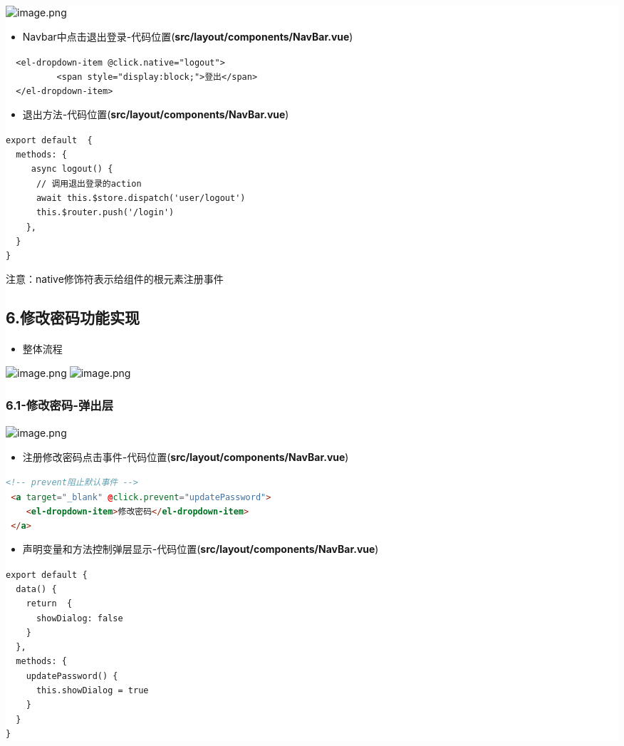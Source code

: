 ![image.png](https://cdn.nlark.com/yuque/0/2023/png/8435673/1677727932215-56f330fe-744a-445e-bae3-c93135ce5a36.png#averageHue=%23c9dced&clientId=udd47902c-ce16-4&from=paste&height=108&id=ub1258d84&name=image.png&originHeight=216&originWidth=1756&originalType=binary&ratio=2&rotation=0&showTitle=false&size=20632&status=done&style=none&taskId=u12da800c-2010-4565-b870-5527e7e7402&title=&width=878)

- Navbar中点击退出登录-代码位置(**src/layout/components/NavBar.vue**)
```vue
  <el-dropdown-item @click.native="logout">
          <span style="display:block;">登出</span>
  </el-dropdown-item>
```

- 退出方法-代码位置(**src/layout/components/NavBar.vue**)
```vue
export default  {
  methods: {
     async logout() {
      // 调用退出登录的action
      await this.$store.dispatch('user/logout')
      this.$router.push('/login')
    },
  }
}
```
注意：native修饰符表示给组件的根元素注册事件️

## 6.修改密码功能实现

- 整体流程

![image.png](https://cdn.nlark.com/yuque/0/2023/png/8435673/1677728155379-d9fad987-a1de-45fd-87f4-1676a3b57183.png#averageHue=%23fafafa&clientId=udd47902c-ce16-4&from=paste&height=265&id=u9a28f21a&name=image.png&originHeight=530&originWidth=740&originalType=binary&ratio=2&rotation=0&showTitle=false&size=26640&status=done&style=none&taskId=u9134c956-b0c8-420b-8941-648782bdcfc&title=&width=370)
![image.png](https://cdn.nlark.com/yuque/0/2023/png/8435673/1677728164073-bf525af3-d30b-41e5-92d6-c20ab5283082.png#averageHue=%23fefefe&clientId=udd47902c-ce16-4&from=paste&height=183&id=ucc7d3d7a&name=image.png&originHeight=366&originWidth=2618&originalType=binary&ratio=2&rotation=0&showTitle=false&size=55850&status=done&style=none&taskId=ufeec6765-931f-409d-ad61-001f3d9a26d&title=&width=1309)
### 6.1-修改密码-弹出层
![image.png](https://cdn.nlark.com/yuque/0/2023/png/8435673/1677728198680-76a47239-be42-4b6b-9416-42d5773dcd3b.png#averageHue=%23b6d0e8&clientId=udd47902c-ce16-4&from=paste&height=92&id=u7bb79fbd&name=image.png&originHeight=184&originWidth=818&originalType=binary&ratio=2&rotation=0&showTitle=false&size=14498&status=done&style=none&taskId=u0e179948-71ca-43e8-a405-e900bcc79b7&title=&width=409)

- 注册修改密码点击事件-代码位置(**src/layout/components/NavBar.vue**)
```html
<!-- prevent阻止默认事件 -->
 <a target="_blank" @click.prevent="updatePassword">
    <el-dropdown-item>修改密码</el-dropdown-item>
 </a>
```

- 声明变量和方法控制弹层显示-代码位置(**src/layout/components/NavBar.vue**)
```vue
export default {
  data() {
    return  {
      showDialog: false
    }
  },
  methods: {
    updatePassword() {
      this.showDialog = true
    }
  }
}
```
